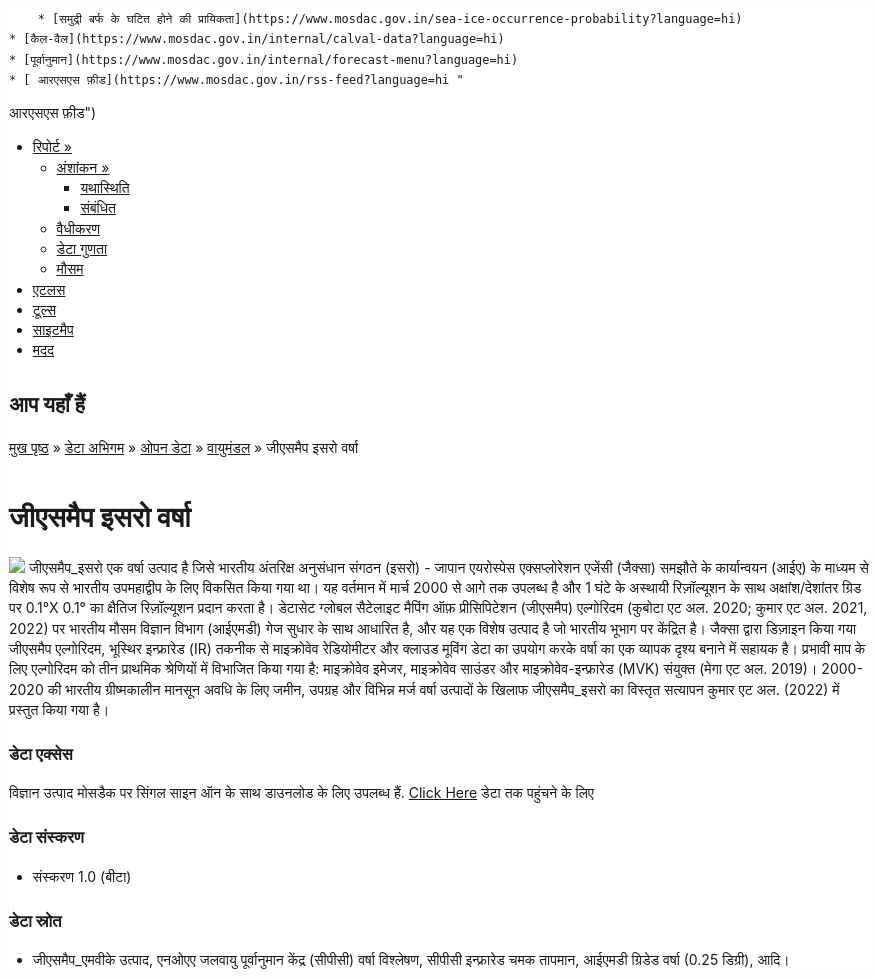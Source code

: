         * [समुद्री बर्फ के घटित होने की प्रायिकता](https://www.mosdac.gov.in/sea-ice-occurrence-probability?language=hi)
    * [कैल-वैल](https://www.mosdac.gov.in/internal/calval-data?language=hi)
    * [पूर्वानुमान](https://www.mosdac.gov.in/internal/forecast-menu?language=hi)
    * [ आरएसएस फ़ीड](https://www.mosdac.gov.in/rss-feed?language=hi "
आरएसएस फ़ीड")
  * [रिपोर्ट »](https://www.mosdac.gov.in/gsmap-isro-rain?language=hi)
    * [अंशांकन »](https://www.mosdac.gov.in/gsmap-isro-rain?language=hi)
      * [यथास्थिति](https://www.mosdac.gov.in/insitu?language=hi)
      * [संबंधित](https://www.mosdac.gov.in/calibration-reports?language=hi)
    * [वैधीकरण](https://www.mosdac.gov.in/validation-reports?language=hi)
    * [डेटा गुणता](https://www.mosdac.gov.in/data-quality?language=hi)
    * [मौसम](https://www.mosdac.gov.in/weather-reports?language=hi)
  * [एटलस](https://www.mosdac.gov.in/atlases?language=hi)
  * [टूल्स](https://www.mosdac.gov.in/tools?language=hi)
  * [साइटमैप](https://www.mosdac.gov.in/sitemap?language=hi)
  * [मदद](https://www.mosdac.gov.in/help?language=hi)


## आप यहाँ हैं
[मुख पृष्ठ](https://www.mosdac.gov.in/?language=hi) » [डेटा अभिगम](https://www.mosdac.gov.in/gsmap-isro-rain?language=hi) » [ओपन डेटा](https://www.mosdac.gov.in/gsmap-isro-rain?language=hi) » [वायुमंडल](https://www.mosdac.gov.in/gsmap-isro-rain?language=hi) » जीएसमैप इसरो वर्षा
# जीएसमैप इसरो वर्षा
![](https://www.mosdac.gov.in/sites/default/files/styles/medium/public/field/image/PLOT_MOSDAC.png?itok=WBMtA-jN)
जीएसमैप_इसरो एक वर्षा उत्पाद है जिसे भारतीय अंतरिक्ष अनुसंधान संगठन (इसरो) - जापान एयरोस्पेस एक्सप्लोरेशन एजेंसी (जैक्सा) समझौते के कार्यान्वयन (आईए) के माध्यम से विशेष रूप से भारतीय उपमहाद्वीप के लिए विकसित किया गया था। यह वर्तमान में मार्च 2000 से आगे तक उपलब्ध है और 1 घंटे के अस्थायी रिज़ॉल्यूशन के साथ अक्षांश/देशांतर ग्रिड पर 0.1°X 0.1° का क्षैतिज रिज़ॉल्यूशन प्रदान करता है। डेटासेट ग्लोबल सैटेलाइट मैपिंग ऑफ़ प्रीसिपिटेशन (जीएसमैप) एल्गोरिदम (कुबोटा एट अल. 2020; कुमार एट अल. 2021, 2022) पर भारतीय मौसम विज्ञान विभाग (आईएमडी) गेज सुधार के साथ आधारित है, और यह एक विशेष उत्पाद है जो भारतीय भूभाग पर केंद्रित है। जैक्सा द्वारा डिज़ाइन किया गया जीएसमैप एल्गोरिदम, भूस्थिर इन्फ्रारेड (IR) तकनीक से माइक्रोवेव रेडियोमीटर और क्लाउड मूविंग डेटा का उपयोग करके वर्षा का एक व्यापक दृश्य बनाने में सहायक है। प्रभावी माप के लिए एल्गोरिदम को तीन प्राथमिक श्रेणियों में विभाजित किया गया है: माइक्रोवेव इमेजर, माइक्रोवेव साउंडर और माइक्रोवेव-इन्फ्रारेड (MVK) संयुक्त (मेगा एट अल. 2019)। 2000-2020 की भारतीय ग्रीष्मकालीन मानसून अवधि के लिए जमीन, उपग्रह और विभिन्न मर्ज वर्षा उत्पादों के खिलाफ जीएसमैप_इसरो का विस्तृत सत्यापन कुमार एट अल. (2022) में प्रस्तुत किया गया है। 
### डेटा एक्सेस
विज्ञान उत्पाद मोसडैक पर सिंगल साइन ऑन के साथ डाउनलोड के लिए उपलब्ध हैं. [Click Here](https://www.mosdac.gov.in/opendata/GSMaP_SAC_RAIN/) डेटा तक पहुंचने के लिए
### डेटा संस्करण
  * संस्करण 1.0 (बीटा)


### डेटा स्रोत
  * जीएसमैप_एमवीके उत्पाद, एनओएए जलवायु पूर्वानुमान केंद्र (सीपीसी) वर्षा विश्लेषण, सीपीसी इन्फ्रारेड चमक तापमान, आईएमडी ग्रिडेड वर्षा (0.25 डिग्री), आदि।
